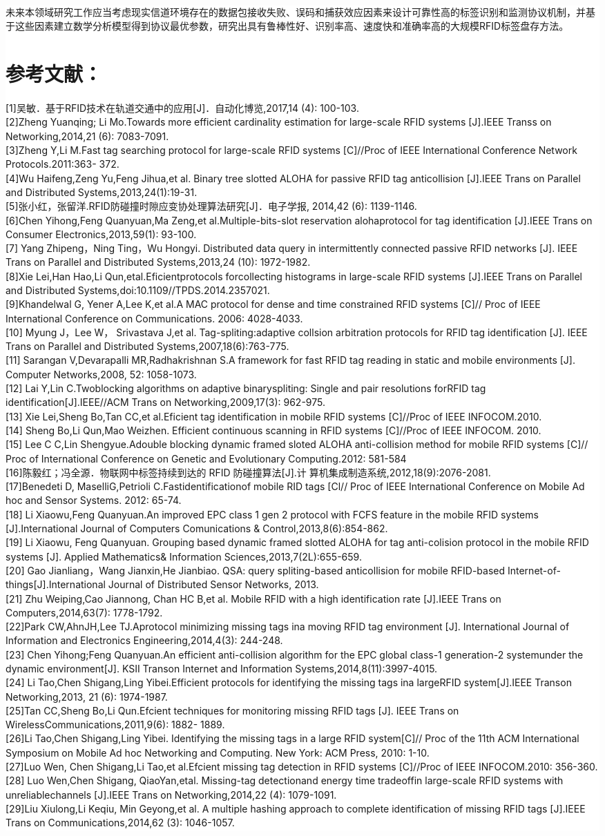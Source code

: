 未来本领域研究工作应当考虑现实信道环境存在的数据包接收失败、误码和捕获效应因素来设计可靠性高的标签识别和监测协议机制，并基于这些因素建立数学分析模型得到协议最优参数，研究出具有鲁棒性好、识别率高、速度快和准确率高的大规模RFID标签盘存方法。

# 参考文献：

[1]吴敏．基于RFID技术在轨道交通中的应用[J]．自动化博览,2017,14 (4): 100-103.   
[2]Zheng Yuanqing; Li Mo.Towards more efficient cardinality estimation for large-scale RFID systems [J].IEEE Transs on Networking,2014,21 (6): 7083-7091.   
[3]Zheng Y,Li M.Fast tag searching protocol for large-scale RFID systems [C]//Proc of IEEE International Conference Network Protocols.2011:363- 372.   
[4]Wu Haifeng,Zeng Yu,Feng Jihua,et al. Binary tree slotted ALOHA for passive RFID tag anticollision [J].IEEE Trans on Parallel and Distributed Systems,2013,24(1):19-31.   
[5]张小红，张留洋.RFID防碰撞时隙应变协处理算法研究[J]．电子学报, 2014,42 (6): 1139-1146.   
[6]Chen Yihong,Feng Quanyuan,Ma Zeng,et al.Multiple-bits-slot reservation alohaprotocol for tag identification [J].IEEE Trans on Consumer Electronics,2013,59(1): 93-100.   
[7] Yang Zhipeng，Ning Ting，Wu Hongyi. Distributed data query in intermittently connected passive RFID networks [J]. IEEE Trans on Parallel and Distributed Systems,2013,24 (10): 1972-1982.   
[8]Xie Lei,Han Hao,Li Qun,etal.Eficientprotocols forcollecting histograms in large-scale RFID systems [J].IEEE Trans on Parallel and Distributed Systems,doi:10.1109//TPDS.2014.2357021.   
[9]Khandelwal G, Yener A,Lee K,et al.A MAC protocol for dense and time constrained RFID systems [C]// Proc of IEEE International Conference on Communications. 2006: 4028-4033.   
[10] Myung J，Lee W， Srivastava J,et al. Tag-spliting:adaptive collsion arbitration protocols for RFID tag identification [J]. IEEE Trans on Parallel and Distributed Systems,2007,18(6):763-775.   
[11] Sarangan V,Devarapalli MR,Radhakrishnan S.A framework for fast RFID tag reading in static and mobile environments [J]. Computer Networks,2008, 52: 1058-1073.   
[12] Lai Y,Lin C.Twoblocking algorithms on adaptive binaryspliting: Single and pair resolutions forRFID tag identification[J].IEEE//ACM Trans on Networking,2009,17(3): 962-975.   
[13] Xie Lei,Sheng Bo,Tan CC,et al.Eficient tag identification in mobile RFID systems [C]//Proc of IEEE INFOCOM.2010.   
[14] Sheng Bo,Li Qun,Mao Weizhen. Efficient continuous scanning in RFID systems [C]//Proc of IEEE INFOCOM. 2010.   
[15] Lee C C,Lin Shengyue.Adouble blocking dynamic framed sloted ALOHA anti-collision method for mobile RFID systems [C]// Proc of International Conference on Genetic and Evolutionary Computing.2012: 581-584   
[16]陈毅红；冯全源．物联网中标签持续到达的 RFID 防碰撞算法[J].计 算机集成制造系统,2012,18(9):2076-2081.   
[17]Benedeti D, MaselliG,Petrioli C.Fastidentificationof mobile RID tags [Cl// Proc of IEEE International Conference on Mobile Ad hoc and Sensor Systems. 2012: 65-74.   
[18] Li Xiaowu,Feng Quanyuan.An improved EPC class 1 gen 2 protocol with FCFS feature in the mobile RFID systems [J].International Journal of Computers Comunications & Control,2013,8(6):854-862.   
[19] Li Xiaowu, Feng Quanyuan. Grouping based dynamic framed slotted ALOHA for tag anti-colision protocol in the mobile RFID systems [J]. Applied Mathematics& Information Sciences,2013,7(2L):655-659.   
[20] Gao Jianliang，Wang Jianxin,He Jianbiao. QSA: query spliting-based anticollision for mobile RFID-based Internet-of-things[J].International Journal of Distributed Sensor Networks, 2013.   
[21] Zhu Weiping,Cao Jiannong, Chan HC B,et al. Mobile RFID with a high identification rate [J].IEEE Trans on Computers,2014,63(7): 1778-1792.   
[22]Park CW,AhnJH,Lee TJ.Aprotocol minimizing missing tags ina moving RFID tag environment [J]. International Journal of Information and Electronics Engineering,2014,4(3): 244-248.   
[23] Chen Yihong;Feng Quanyuan.An efficient anti-collision algorithm for the EPC global class-1 generation-2 systemunder the dynamic environment[J]. KSII Transon Internet and Information Systems,2014,8(11):3997-4015.   
[24] Li Tao,Chen Shigang,Ling Yibei.Efficient protocols for identifying the missing tags ina largeRFID system[J].IEEE Transon Networking,2013, 21 (6): 1974-1987.   
[25]Tan CC,Sheng Bo,Li Qun.Efcient techniques for monitoring missing RFID tags [J]. IEEE Trans on WirelessCommunications,2011,9(6): 1882- 1889.   
[26]Li Tao,Chen Shigang,Ling Yibei. Identifying the missing tags in a large RFID system[C]// Proc of the 11th ACM International Symposium on Mobile Ad hoc Networking and Computing. New York: ACM Press, 2010: 1-10.   
[27]Luo Wen, Chen Shigang,Li Tao,et al.Efcient missing tag detection in RFID systems [C]//Proc of IEEE INFOCOM.2010: 356-360.   
[28] Luo Wen,Chen Shigang, QiaoYan,etal. Missing-tag detectionand energy time tradeoffin large-scale RFID systems with unreliablechannels [J].IEEE Trans on Networking,2014,22 (4): 1079-1091.   
[29]Liu Xiulong,Li Keqiu, Min Geyong,et al. A multiple hashing approach to complete identification of missing RFID tags [J].IEEE Trans on Communications,2014,62 (3): 1046-1057.   